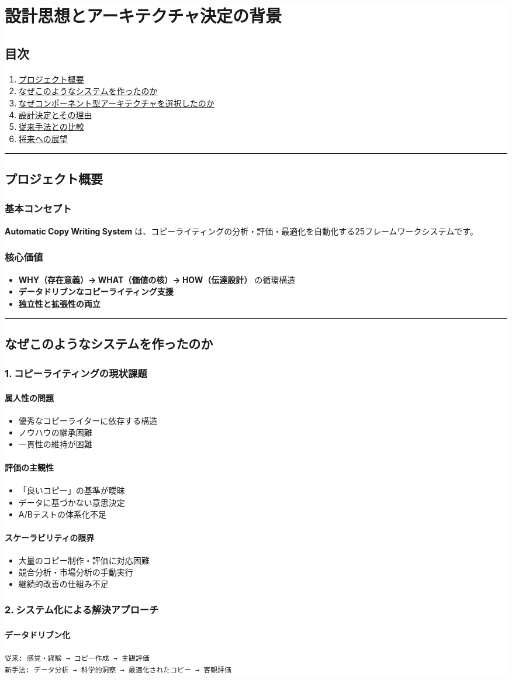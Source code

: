# 設計思想とアーキテクチャ決定の背景

## 目次
1. [プロジェクト概要](#プロジェクト概要)
2. [なぜこのようなシステムを作ったのか](#なぜこのようなシステムを作ったのか)
3. [なぜコンポーネント型アーキテクチャを選択したのか](#なぜコンポーネント型アーキテクチャを選択したのか)
4. [設計決定とその理由](#設計決定とその理由)
5. [従来手法との比較](#従来手法との比較)
6. [将来への展望](#将来への展望)

---

## プロジェクト概要

### 基本コンセプト
**Automatic Copy Writing System** は、コピーライティングの分析・評価・最適化を自動化する25フレームワークシステムです。

### 核心価値
- **WHY（存在意義）→ WHAT（価値の核）→ HOW（伝達設計）** の循環構造
- **データドリブンなコピーライティング支援**
- **独立性と拡張性の両立**

---

## なぜこのようなシステムを作ったのか

### 1. コピーライティングの現状課題

#### 属人性の問題
- 優秀なコピーライターに依存する構造
- ノウハウの継承困難
- 一貫性の維持が困難

#### 評価の主観性
- 「良いコピー」の基準が曖昧
- データに基づかない意思決定
- A/Bテストの体系化不足

#### スケーラビリティの限界
- 大量のコピー制作・評価に対応困難
- 競合分析・市場分析の手動実行
- 継続的改善の仕組み不足

### 2. システム化による解決アプローチ

#### データドリブン化
```
従来: 感覚・経験 → コピー作成 → 主観評価
新手法: データ分析 → 科学的洞察 → 最適化されたコピー → 客観評価
```

